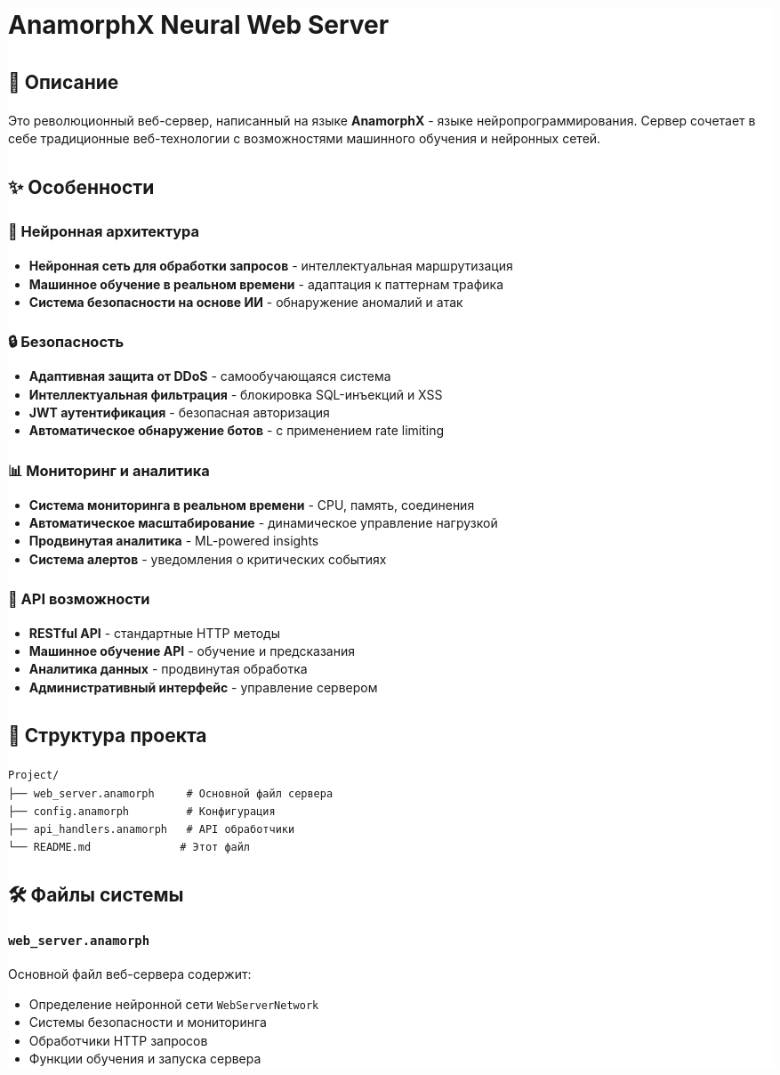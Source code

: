 # AnamorphX Neural Web Server

## 🚀 Описание

Это революционный веб-сервер, написанный на языке **AnamorphX** - языке нейропрограммирования. Сервер сочетает в себе традиционные веб-технологии с возможностями машинного обучения и нейронных сетей.

## ✨ Особенности

### 🧠 Нейронная архитектура
- **Нейронная сеть для обработки запросов** - интеллектуальная маршрутизация
- **Машинное обучение в реальном времени** - адаптация к паттернам трафика
- **Система безопасности на основе ИИ** - обнаружение аномалий и атак

### 🔒 Безопасность
- **Адаптивная защита от DDoS** - самообучающаяся система
- **Интеллектуальная фильтрация** - блокировка SQL-инъекций и XSS
- **JWT аутентификация** - безопасная авторизация
- **Автоматическое обнаружение ботов** - с применением rate limiting

### 📊 Мониторинг и аналитика
- **Система мониторинга в реальном времени** - CPU, память, соединения
- **Автоматическое масштабирование** - динамическое управление нагрузкой
- **Продвинутая аналитика** - ML-powered insights
- **Система алертов** - уведомления о критических событиях

### 🎯 API возможности
- **RESTful API** - стандартные HTTP методы
- **Машинное обучение API** - обучение и предсказания
- **Аналитика данных** - продвинутая обработка
- **Административный интерфейс** - управление сервером

## 📁 Структура проекта

```
Project/
├── web_server.anamorph     # Основной файл сервера
├── config.anamorph         # Конфигурация
├── api_handlers.anamorph   # API обработчики
└── README.md              # Этот файл
```

## 🛠️ Файлы системы

### `web_server.anamorph`
Основной файл веб-сервера содержит:
- Определение нейронной сети `WebServerNetwork`
- Системы безопасности и мониторинга
- Обработчики HTTP запросов
- Функции обучения и запуска сервера
